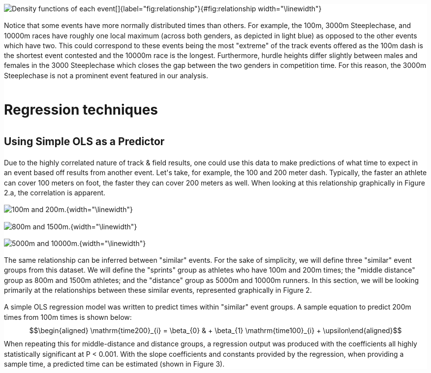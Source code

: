 ![Density functions of each
event[]{label="fig:relationship"}](hist10000.jpg){#fig:relationship
width="\\linewidth"}

Notice that some events have more normally distributed times than
others. For example, the 100m, 3000m Steeplechase, and 10000m races have
roughly one local maximum (across both genders, as depicted in light
blue) as opposed to the other events which have two. This could
correspond to these events being the most "extreme\" of the track events
offered as the 100m dash is the shortest event contested and the 10000m
race is the longest. Furthermore, hurdle heights differ slightly between
males and females in the 3000 Steeplechase which closes the gap between
the two genders in competition time. For this reason, the 3000m
Steeplechase is not a prominent event featured in our analysis.

Regression techniques
=====================

Using Simple OLS as a Predictor
-------------------------------

Due to the highly correlated nature of track & field results, one could
use this data to make predictions of what time to expect in an event
based off results from another event. Let's take, for example, the 100
and 200 meter dash. Typically, the faster an athlete can cover 100
meters on foot, the faster they can cover 200 meters as well. When
looking at this relationship graphically in Figure 2.a, the correlation
is apparent.

![100m and 200m.](100200.jpg){width="\\linewidth"}

![800m and 1500m.](8001500.jpg){width="\\linewidth"}

![5000m and 10000m.](5k10k.jpg){width="\\linewidth"}

The same relationship can be inferred between "similar\" events. For the
sake of simplicity, we will define three "similar\" event groups from
this dataset. We will define the "sprints\" group as athletes who have
100m and 200m times; the "middle distance\" group as 800m and 1500m
athletes; and the "distance\" group as 5000m and 10000m runners. In this
section, we will be looking primarily at the relationships between these
similar events, represented graphically in Figure 2.

A simple OLS regression model was written to predict times within
"similar\" event groups. A sample equation to predict 200m times from
100m times is shown below: $$\begin{aligned}
\mathrm{time200}_{i} = \beta_{0} & + \beta_{1}  \mathrm{time100}_{i} + \upsilon\end{aligned}$$
When repeating this for middle-distance and distance groups, a
regression output was produced with the coefficients all highly
statistically significant at P $<$ 0.001. With the slope coefficients
and constants provided by the regression, when providing a sample time,
a predicted time can be estimated (shown in Figure 3).
